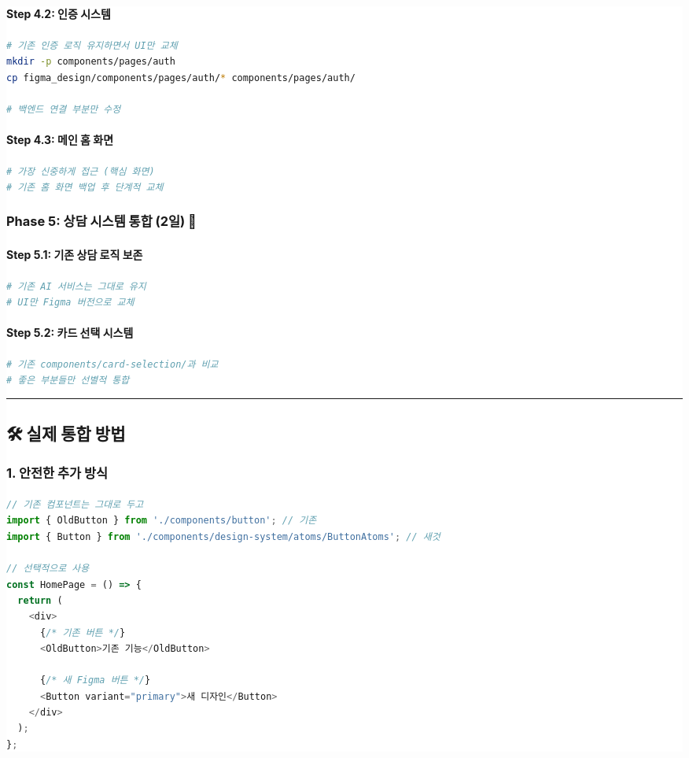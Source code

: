 #### Step 4.2: 인증 시스템
```bash
# 기존 인증 로직 유지하면서 UI만 교체
mkdir -p components/pages/auth
cp figma_design/components/pages/auth/* components/pages/auth/

# 백엔드 연결 부분만 수정
```

#### Step 4.3: 메인 홈 화면
```bash
# 가장 신중하게 접근 (핵심 화면)
# 기존 홈 화면 백업 후 단계적 교체
```

### **Phase 5: 상담 시스템 통합** (2일) 🔮

#### Step 5.1: 기존 상담 로직 보존
```bash
# 기존 AI 서비스는 그대로 유지
# UI만 Figma 버전으로 교체
```

#### Step 5.2: 카드 선택 시스템
```bash
# 기존 components/card-selection/과 비교
# 좋은 부분들만 선별적 통합
```

---

## 🛠️ **실제 통합 방법**

### **1. 안전한 추가 방식**
```typescript
// 기존 컴포넌트는 그대로 두고
import { OldButton } from './components/button'; // 기존
import { Button } from './components/design-system/atoms/ButtonAtoms'; // 새것

// 선택적으로 사용
const HomePage = () => {
  return (
    <div>
      {/* 기존 버튼 */}
      <OldButton>기존 기능</OldButton>
      
      {/* 새 Figma 버튼 */}
      <Button variant="primary">새 디자인</Button>
    </div>
  );
};
```
